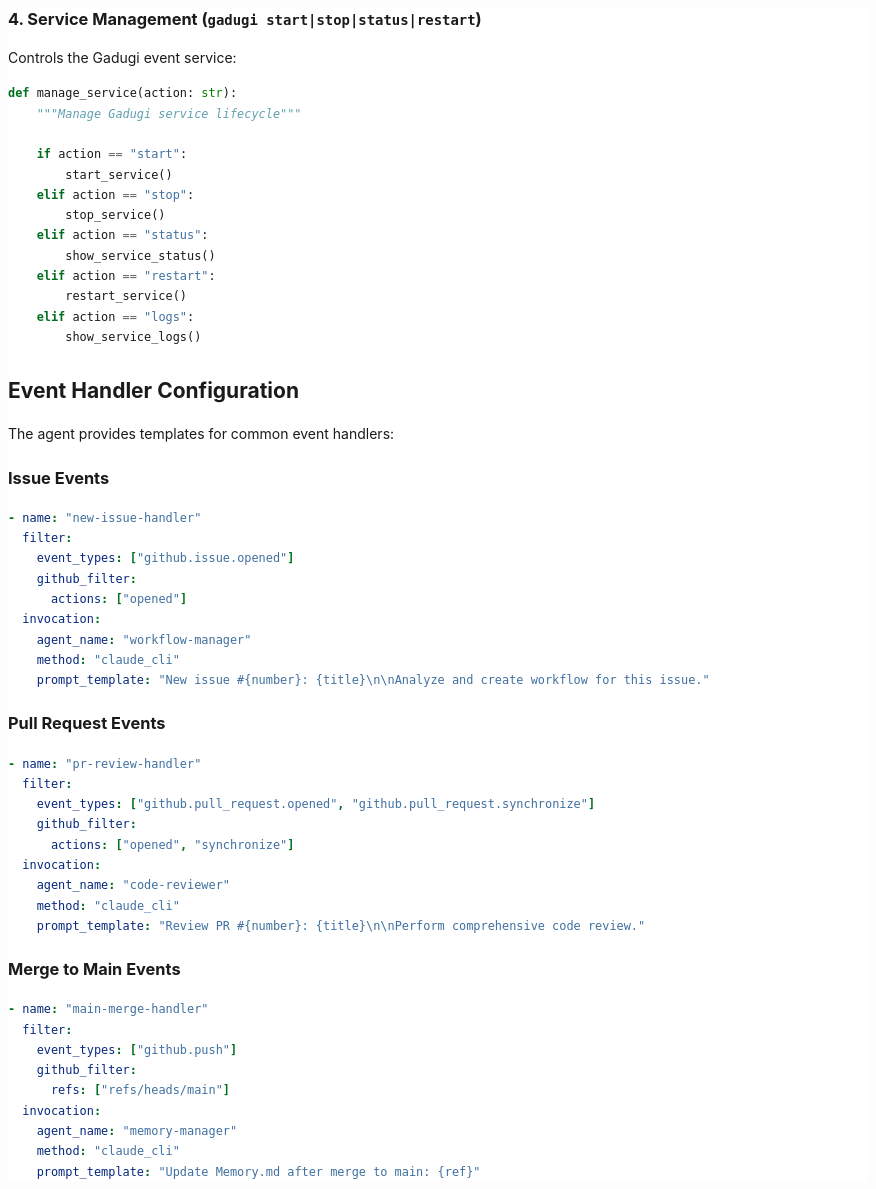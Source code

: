 ### 4. Service Management (`gadugi start|stop|status|restart`)

Controls the Gadugi event service:

```python
def manage_service(action: str):
    """Manage Gadugi service lifecycle"""

    if action == "start":
        start_service()
    elif action == "stop":
        stop_service()
    elif action == "status":
        show_service_status()
    elif action == "restart":
        restart_service()
    elif action == "logs":
        show_service_logs()
```

## Event Handler Configuration

The agent provides templates for common event handlers:

### Issue Events
```yaml
- name: "new-issue-handler"
  filter:
    event_types: ["github.issue.opened"]
    github_filter:
      actions: ["opened"]
  invocation:
    agent_name: "workflow-manager"
    method: "claude_cli"
    prompt_template: "New issue #{number}: {title}\n\nAnalyze and create workflow for this issue."
```

### Pull Request Events
```yaml
- name: "pr-review-handler"
  filter:
    event_types: ["github.pull_request.opened", "github.pull_request.synchronize"]
    github_filter:
      actions: ["opened", "synchronize"]
  invocation:
    agent_name: "code-reviewer"
    method: "claude_cli"
    prompt_template: "Review PR #{number}: {title}\n\nPerform comprehensive code review."
```

### Merge to Main Events
```yaml
- name: "main-merge-handler"
  filter:
    event_types: ["github.push"]
    github_filter:
      refs: ["refs/heads/main"]
  invocation:
    agent_name: "memory-manager"
    method: "claude_cli"
    prompt_template: "Update Memory.md after merge to main: {ref}"
```
